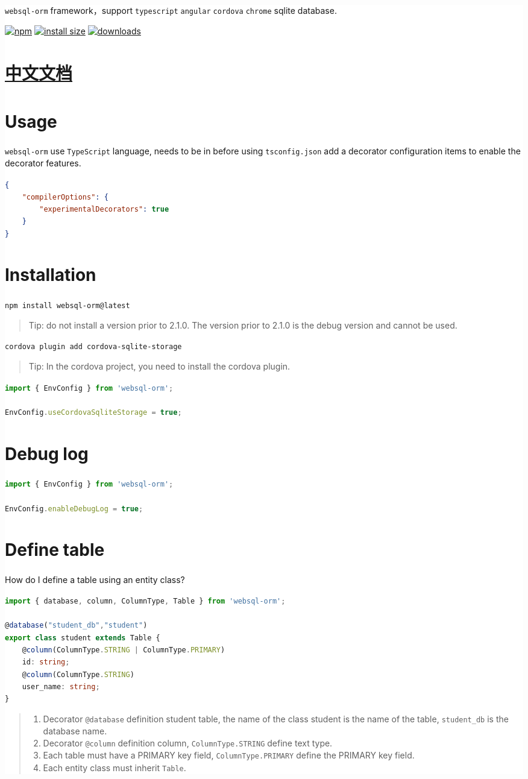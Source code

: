`websql-orm` framework，support `typescript` `angular` `cordova` `chrome` sqlite database.

[![npm](https://badgen.net/npm/v/websql-orm)](https://www.npmjs.com/package/websql-orm)
[![install size](https://badgen.net/packagephobia/install/websql-orm)](https://packagephobia.now.sh/result?p=websql-orm)
[![downloads](https://badgen.net/npm/dt/websql-orm)](https://www.npmjs.com/package/websql-orm)

# [中文文档](README-CN.md)

# Usage

`websql-orm` use `TypeScript` language, needs to be in before using `tsconfig.json` add a decorator configuration items to enable the decorator features.

``` json
{
    "compilerOptions": {
        "experimentalDecorators": true
    }
}
```
# Installation
`npm install websql-orm@latest`
>Tip: do not install a version prior to 2.1.0. The version prior to 2.1.0 is the debug version and cannot be used.

`cordova plugin add cordova-sqlite-storage`
>Tip: In the cordova project, you need to install the cordova plugin.

``` typescript
import { EnvConfig } from 'websql-orm';

EnvConfig.useCordovaSqliteStorage = true;
```
# Debug log
``` typescript
import { EnvConfig } from 'websql-orm';

EnvConfig.enableDebugLog = true;
```
# Define table
How do I define a table using an entity class?
``` typescript
import { database, column, ColumnType, Table } from 'websql-orm';

@database("student_db","student")
export class student extends Table {
    @column(ColumnType.STRING | ColumnType.PRIMARY)
    id: string;
    @column(ColumnType.STRING)
    user_name: string;
}
```
> 1) Decorator `@database` definition student table, the name of the class student is the name of the table, `student_db` is the database name.
> 2) Decorator `@column` definition column, `ColumnType.STRING` define text type.
> 3) Each table must have a PRIMARY key field, `ColumnType.PRIMARY` define the PRIMARY key field.
> 4) Each entity class must inherit `Table`.
